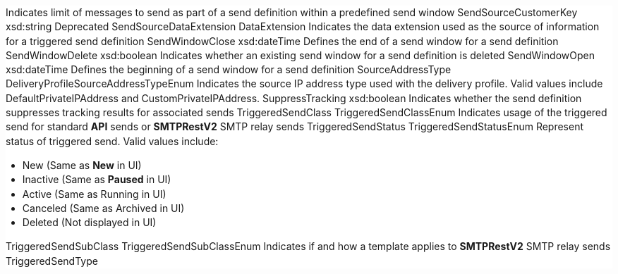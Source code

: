 <td>Indicates limit of messages to send as part of a send definition within a predefined send window</td>
</tr>
<tr>
<td>SendSourceCustomerKey</td>
<td>xsd:string</td>
<td>Deprecated</td>
</tr>
<tr>
<td>SendSourceDataExtension</td>
<td>DataExtension</td>
<td>Indicates the data extension used as the source of information for a triggered send definition</td>
</tr>
<tr>
<td>SendWindowClose</td>
<td>xsd:dateTime</td>
<td>Defines the end of a send window for a send definition</td>
</tr>
<tr>
<td>SendWindowDelete</td>
<td>xsd:boolean</td>
<td>Indicates whether an existing send window for a send definition is deleted</td>
</tr>
<tr>
<td>SendWindowOpen</td>
<td>xsd:dateTime</td>
<td>Defines the beginning of a send window for a send definition</td>
</tr>
<tr>
<td>SourceAddressType</td>
<td>DeliveryProfileSourceAddressTypeEnum</td>
<td>Indicates the source IP address type used with the delivery profile. Valid values include DefaultPrivateIPAddress and CustomPrivateIPAddress.</td>
</tr>
<tr>
<td>SuppressTracking</td>
<td>xsd:boolean</td>
<td>Indicates whether the send definition suppresses tracking results for associated sends</td>
</tr>
<tr>
<td>TriggeredSendClass</td>
<td>TriggeredSendClassEnum</td>
<td>Indicates usage of the triggered send for standard <strong>API</strong> sends or <strong>SMTPRestV2</strong> SMTP relay sends</td>
</tr>
<tr>
<td>TriggeredSendStatus</td>
<td>TriggeredSendStatusEnum</td>
<td>Represent status of triggered send. Valid values include:<ul>
<li>New (Same as <strong>New</strong> in UI)</li>
<li>Inactive (Same as <strong>Paused</strong> in UI)</li>
<li>Active (Same as Running in UI)</li>
<li>Canceled (Same as Archived in UI)</li>
<li>Deleted (Not displayed in UI)</li>
</ul></td>
</tr>
<tr>
<td>TriggeredSendSubClass</td>
<td>TriggeredSendSubClassEnum</td>
<td>Indicates if and how a template applies to <strong>SMTPRestV2</strong> SMTP relay sends</td>
</tr>
<tr>
<td>TriggeredSendType</td>